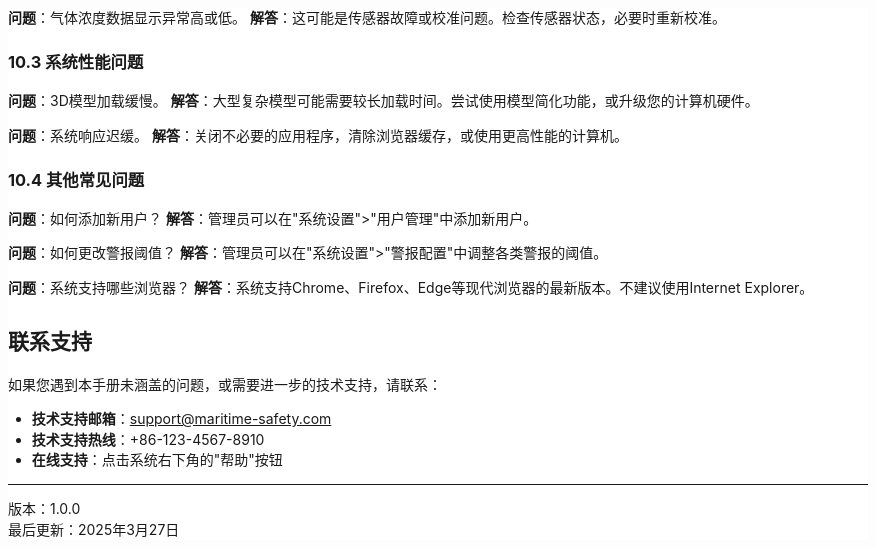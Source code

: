 **问题**：气体浓度数据显示异常高或低。
**解答**：这可能是传感器故障或校准问题。检查传感器状态，必要时重新校准。

### 10.3 系统性能问题

**问题**：3D模型加载缓慢。
**解答**：大型复杂模型可能需要较长加载时间。尝试使用模型简化功能，或升级您的计算机硬件。

**问题**：系统响应迟缓。
**解答**：关闭不必要的应用程序，清除浏览器缓存，或使用更高性能的计算机。

### 10.4 其他常见问题

**问题**：如何添加新用户？
**解答**：管理员可以在"系统设置">"用户管理"中添加新用户。

**问题**：如何更改警报阈值？
**解答**：管理员可以在"系统设置">"警报配置"中调整各类警报的阈值。

**问题**：系统支持哪些浏览器？
**解答**：系统支持Chrome、Firefox、Edge等现代浏览器的最新版本。不建议使用Internet Explorer。

## 联系支持

如果您遇到本手册未涵盖的问题，或需要进一步的技术支持，请联系：

- **技术支持邮箱**：support@maritime-safety.com
- **技术支持热线**：+86-123-4567-8910
- **在线支持**：点击系统右下角的"帮助"按钮

---

版本：1.0.0  
最后更新：2025年3月27日
